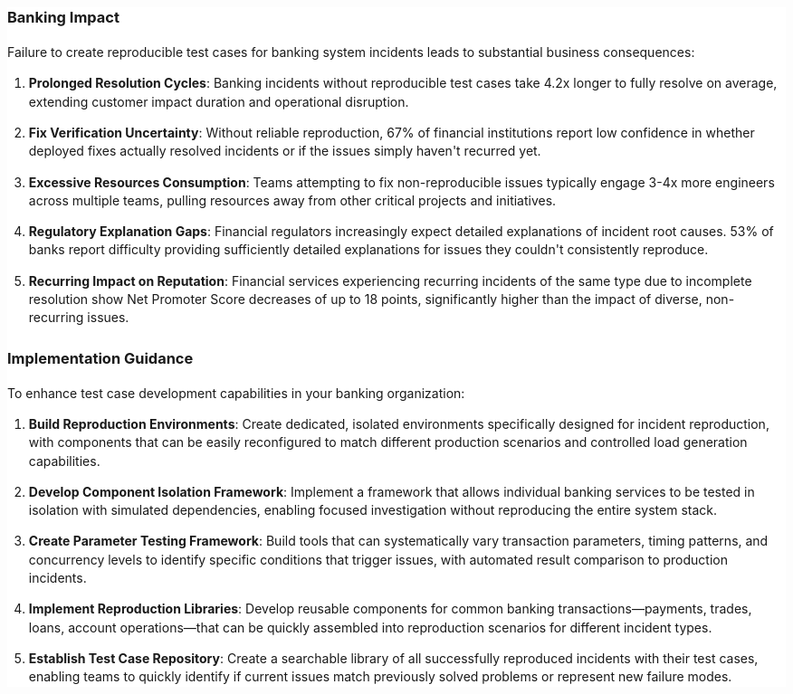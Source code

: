 ### Banking Impact

Failure to create reproducible test cases for banking system incidents leads to substantial business consequences:

1. **Prolonged Resolution Cycles**: Banking incidents without reproducible test cases take 4.2x longer to fully resolve on average, extending customer impact duration and operational disruption.

2. **Fix Verification Uncertainty**: Without reliable reproduction, 67% of financial institutions report low confidence in whether deployed fixes actually resolved incidents or if the issues simply haven't recurred yet.

3. **Excessive Resources Consumption**: Teams attempting to fix non-reproducible issues typically engage 3-4x more engineers across multiple teams, pulling resources away from other critical projects and initiatives.

4. **Regulatory Explanation Gaps**: Financial regulators increasingly expect detailed explanations of incident root causes. 53% of banks report difficulty providing sufficiently detailed explanations for issues they couldn't consistently reproduce.

5. **Recurring Impact on Reputation**: Financial services experiencing recurring incidents of the same type due to incomplete resolution show Net Promoter Score decreases of up to 18 points, significantly higher than the impact of diverse, non-recurring issues.

### Implementation Guidance

To enhance test case development capabilities in your banking organization:

1. **Build Reproduction Environments**: Create dedicated, isolated environments specifically designed for incident reproduction, with components that can be easily reconfigured to match different production scenarios and controlled load generation capabilities.

2. **Develop Component Isolation Framework**: Implement a framework that allows individual banking services to be tested in isolation with simulated dependencies, enabling focused investigation without reproducing the entire system stack.

3. **Create Parameter Testing Framework**: Build tools that can systematically vary transaction parameters, timing patterns, and concurrency levels to identify specific conditions that trigger issues, with automated result comparison to production incidents.

4. **Implement Reproduction Libraries**: Develop reusable components for common banking transactions—payments, trades, loans, account operations—that can be quickly assembled into reproduction scenarios for different incident types.

5. **Establish Test Case Repository**: Create a searchable library of all successfully reproduced incidents with their test cases, enabling teams to quickly identify if current issues match previously solved problems or represent new failure modes.
